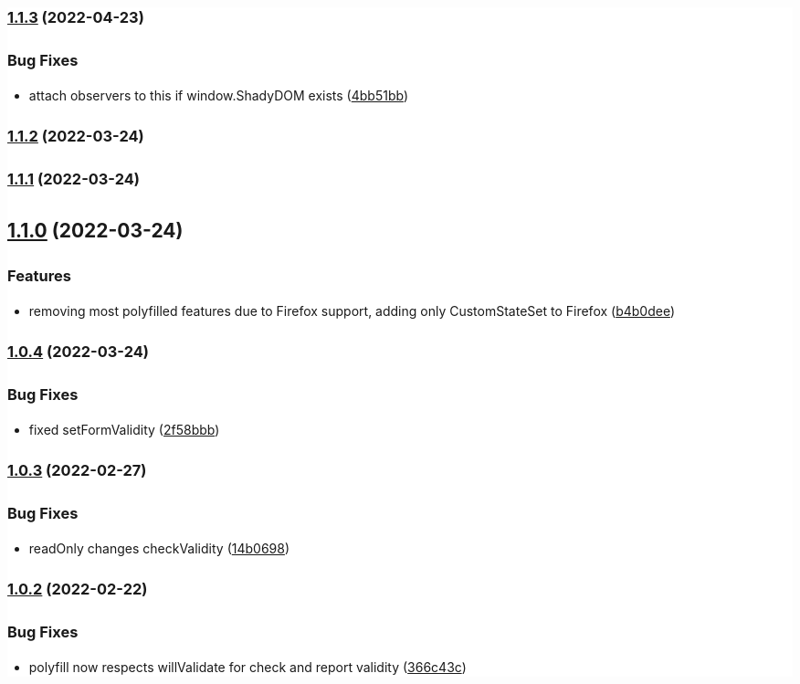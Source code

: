 ### [1.1.3](https://github.com/calebdwilliams/element-internals-polyfill/compare/v1.1.2...v1.1.3) (2022-04-23)


### Bug Fixes

* attach observers to this if window.ShadyDOM exists ([4bb51bb](https://github.com/calebdwilliams/element-internals-polyfill/commit/4bb51bb2a2660514d1c10b66256520d70f603746))

### [1.1.2](https://github.com/calebdwilliams/element-internals-polyfill/compare/v1.1.1...v1.1.2) (2022-03-24)

### [1.1.1](https://github.com/calebdwilliams/element-internals-polyfill/compare/v1.1.0...v1.1.1) (2022-03-24)

## [1.1.0](https://github.com/calebdwilliams/element-internals-polyfill/compare/v1.0.4...v1.1.0) (2022-03-24)


### Features

* removing most polyfilled features due to Firefox support, adding only CustomStateSet to Firefox ([b4b0dee](https://github.com/calebdwilliams/element-internals-polyfill/commit/b4b0dee2ee3c7516551891544a809735dabd3198))

### [1.0.4](https://github.com/calebdwilliams/element-internals-polyfill/compare/v1.0.3...v1.0.4) (2022-03-24)


### Bug Fixes

* fixed setFormValidity ([2f58bbb](https://github.com/calebdwilliams/element-internals-polyfill/commit/2f58bbbd8b2afb3c173d7b7fee3be3d2ccf772a4))

### [1.0.3](https://github.com/calebdwilliams/element-internals-polyfill/compare/v1.0.2...v1.0.3) (2022-02-27)


### Bug Fixes

* readOnly changes checkValidity ([14b0698](https://github.com/calebdwilliams/element-internals-polyfill/commit/14b06985a40345d52c4647f12c696dc73c30c903))

### [1.0.2](https://github.com/calebdwilliams/element-internals-polyfill/compare/v1.0.1...v1.0.2) (2022-02-22)


### Bug Fixes

* polyfill now respects willValidate for check and report validity ([366c43c](https://github.com/calebdwilliams/element-internals-polyfill/commit/366c43cb43e6ad947466267f75be3ce1ab652a1a))
